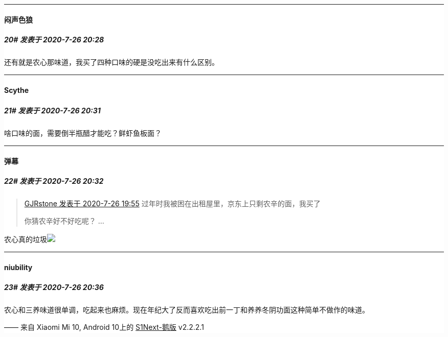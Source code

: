 



-----

####  闷声色狼  
##### 20#       发表于 2020-7-26 20:28




还有就是农心那味道，我买了四种口味的硬是没吃出来有什么区别。







-----

####  Scythe  
##### 21#       发表于 2020-7-26 20:31




啥口味的面，需要倒半瓶醋才能吃？鲜虾鱼板面？







-----

####  弹幕  
##### 22#       发表于 2020-7-26 20:32



<blockquote><a href="httphttps://bbs.saraba1st.com/2b/forum.php?mod=redirect&amp;goto=findpost&amp;pid=48222064&amp;ptid=1951457" target="_blank">GJRstone 发表于 2020-7-26 19:55</a>
过年时我被困在出租屋里，京东上只剩农辛的面，我买了

你猜农辛好不好吃呢？ ...</blockquote>
农心真的垃圾<img src="https://static.saraba1st.com/image/smiley/face2017/028.png" referrerpolicy="no-referrer">







-----

####  niubility  
##### 23#       发表于 2020-7-26 20:36




农心和三养味道很单调，吃起来也麻烦。现在年纪大了反而喜欢吃出前一丁和养养冬阴功面这种简单不做作的味道。

—— 来自 Xiaomi Mi 10, Android 10上的 [S1Next-鹅版](https://github.com/ykrank/S1-Next/releases) v2.2.2.1
